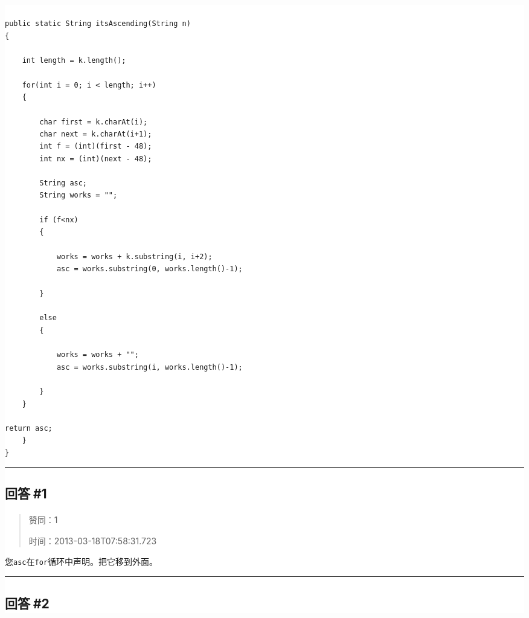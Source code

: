 ```

public static String itsAscending(String n) 
{

    int length = k.length();    

    for(int i = 0; i < length; i++) 
    {

        char first = k.charAt(i);       
        char next = k.charAt(i+1);      
        int f = (int)(first - 48);       
        int nx = (int)(next - 48);      

        String asc;
        String works = ""; 

        if (f<nx) 
        {

            works = works + k.substring(i, i+2);
            asc = works.substring(0, works.length()-1); 

        }

        else 
        {

            works = works + "";
            asc = works.substring(i, works.length()-1); 

        }
    }

return asc;
    }
} 
```

* * *

## 回答 #1

> 赞同：1
> 
> 时间：2013-03-18T07:58:31.723

您`asc`在`for`循环中声明。把它移到外面。

* * *

## 回答 #2
